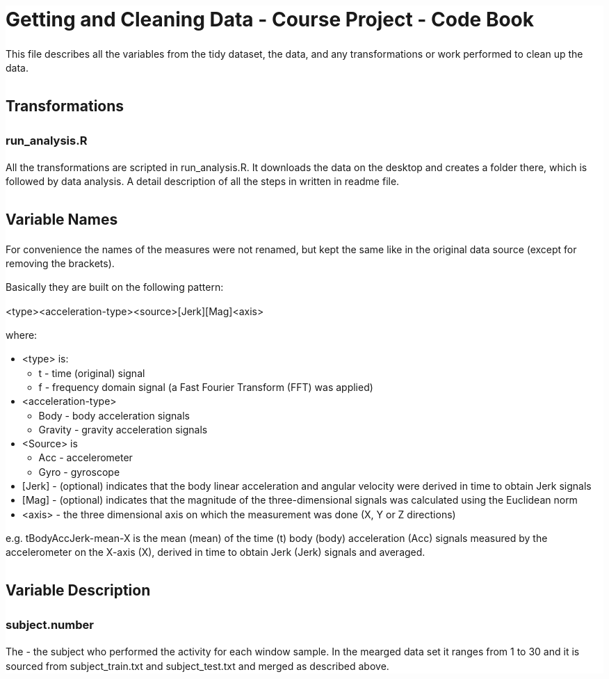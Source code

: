 
# Getting and Cleaning Data - Course Project - Code Book

This file describes all the variables from the tidy dataset, the data, and any transformations or work performed to clean up the data.


## Transformations


### run_analysis.R

All the transformations are scripted in run_analysis.R. It downloads the data on the desktop and creates a folder there, which is followed by data analysis. A detail description of all the steps in written in readme file.



## Variable Names

For convenience the names of the measures were not renamed, but kept the same like in the original data source (except for removing the brackets).

Basically they are built on the following pattern:

&lt;type>&lt;acceleration-type>&lt;source>[Jerk][Mag]&lt;axis>

where:
- &lt;type> is:
  - t - time (original) signal
  - f - frequency domain signal (a Fast Fourier Transform (FFT) was applied)
- &lt;acceleration-type>
  - Body - body acceleration signals 
  - Gravity - gravity acceleration signals
- &lt;Source> is
  - Acc - accelerometer
  - Gyro - gyroscope
- [Jerk] - (optional) indicates that the body linear acceleration and angular velocity were derived in time to obtain Jerk signals
- [Mag] - (optional) indicates that the magnitude of the three-dimensional signals was calculated using the Euclidean norm 
- &lt;axis> - the three dimensional axis on which the measurement was done (X, Y or Z directions)

e.g. tBodyAccJerk-mean-X is the mean (mean) of the time (t) body (body) acceleration (Acc) signals measured by the accelerometer on the X-axis (X), derived in time to obtain Jerk (Jerk) signals and averaged.



## Variable Description

### subject.number
The - the subject who performed the activity for each window sample. In the mearged data set it ranges from 1 to 30 and it is sourced from subject_train.txt and subject_test.txt and merged as described above. 
